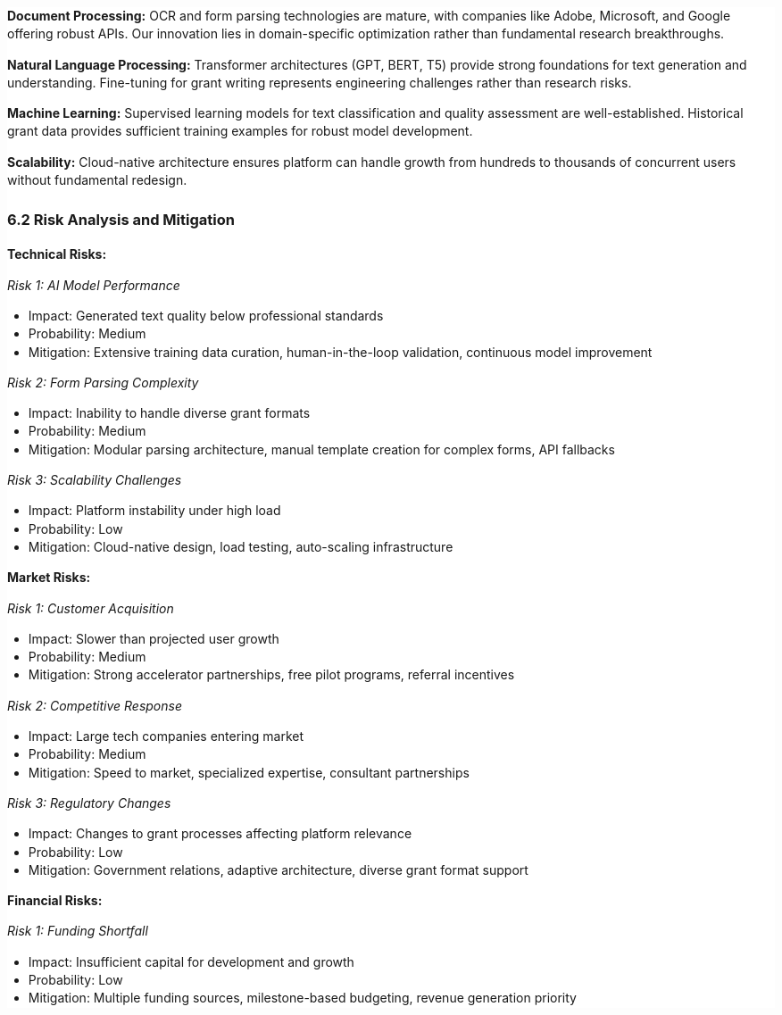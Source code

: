 **Document Processing:** OCR and form parsing technologies are mature, with companies like Adobe, Microsoft, and Google offering robust APIs. Our innovation lies in domain-specific optimization rather than fundamental research breakthroughs.

**Natural Language Processing:** Transformer architectures (GPT, BERT, T5) provide strong foundations for text generation and understanding. Fine-tuning for grant writing represents engineering challenges rather than research risks.

**Machine Learning:** Supervised learning models for text classification and quality assessment are well-established. Historical grant data provides sufficient training examples for robust model development.

**Scalability:** Cloud-native architecture ensures platform can handle growth from hundreds to thousands of concurrent users without fundamental redesign.

### 6.2 Risk Analysis and Mitigation

**Technical Risks:**

*Risk 1: AI Model Performance*
- Impact: Generated text quality below professional standards
- Probability: Medium
- Mitigation: Extensive training data curation, human-in-the-loop validation, continuous model improvement

*Risk 2: Form Parsing Complexity*
- Impact: Inability to handle diverse grant formats
- Probability: Medium
- Mitigation: Modular parsing architecture, manual template creation for complex forms, API fallbacks

*Risk 3: Scalability Challenges*
- Impact: Platform instability under high load
- Probability: Low
- Mitigation: Cloud-native design, load testing, auto-scaling infrastructure

**Market Risks:**

*Risk 1: Customer Acquisition*
- Impact: Slower than projected user growth
- Probability: Medium
- Mitigation: Strong accelerator partnerships, free pilot programs, referral incentives

*Risk 2: Competitive Response*
- Impact: Large tech companies entering market
- Probability: Medium
- Mitigation: Speed to market, specialized expertise, consultant partnerships

*Risk 3: Regulatory Changes*
- Impact: Changes to grant processes affecting platform relevance
- Probability: Low
- Mitigation: Government relations, adaptive architecture, diverse grant format support

**Financial Risks:**

*Risk 1: Funding Shortfall*
- Impact: Insufficient capital for development and growth
- Probability: Low
- Mitigation: Multiple funding sources, milestone-based budgeting, revenue generation priority
